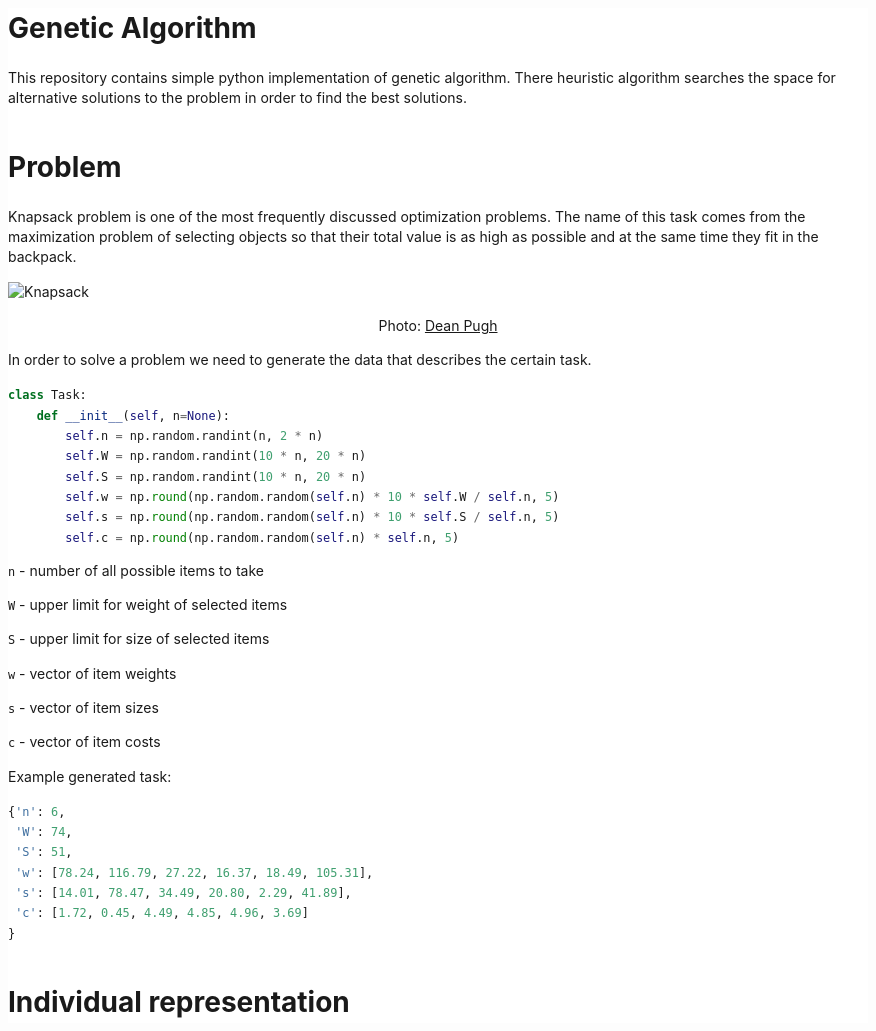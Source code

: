 

# Genetic Algorithm

This repository contains simple python implementation of genetic algorithm. There heuristic algorithm searches the space for alternative solutions to the problem in order to find the best solutions. 

# Problem

Knapsack problem is one of the most frequently discussed optimization problems. The name of this task comes from the maximization problem of selecting objects so that their total value is as high as possible and at the same time they fit in the backpack.

![Knapsack](https://images.unsplash.com/photo-1528921581519-52b9d779df2b?ixlib=rb-1.2.1&ixid=eyJhcHBfaWQiOjEyMDd9&auto=format&fit=crop&w=1186&q=80)

<center>Photo: <a href="https://unsplash.com/photos/eNIAipH_Bcs">Dean Pugh</a></center>

In order to solve a problem we need to generate the data that describes the certain task.

```python
class Task:
    def __init__(self, n=None):
        self.n = np.random.randint(n, 2 * n)
        self.W = np.random.randint(10 * n, 20 * n)
        self.S = np.random.randint(10 * n, 20 * n)
        self.w = np.round(np.random.random(self.n) * 10 * self.W / self.n, 5)
        self.s = np.round(np.random.random(self.n) * 10 * self.S / self.n, 5)
        self.c = np.round(np.random.random(self.n) * self.n, 5)
```

`n` - number of all possible items to take

`W` - upper limit for weight of selected items

`S` - upper limit for size of selected items

`w` - vector of item weights 

`s` - vector of item sizes 

`c` - vector of item costs

Example generated task:

```python
{'n': 6,
 'W': 74,
 'S': 51,
 'w': [78.24, 116.79, 27.22, 16.37, 18.49, 105.31],
 's': [14.01, 78.47, 34.49, 20.80, 2.29, 41.89],
 'c': [1.72, 0.45, 4.49, 4.85, 4.96, 3.69]
}
```

# Individual representation
